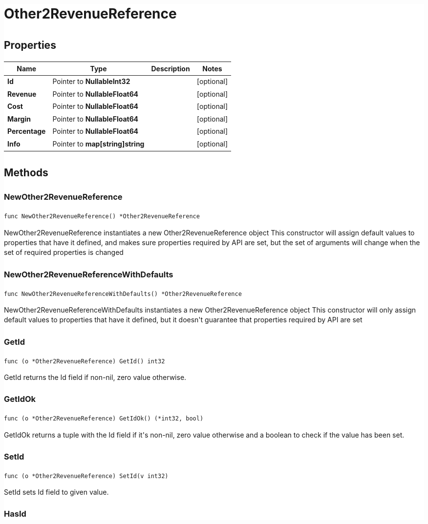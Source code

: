 # Other2RevenueReference

## Properties

Name | Type | Description | Notes
------------ | ------------- | ------------- | -------------
**Id** | Pointer to **NullableInt32** |  | [optional] 
**Revenue** | Pointer to **NullableFloat64** |  | [optional] 
**Cost** | Pointer to **NullableFloat64** |  | [optional] 
**Margin** | Pointer to **NullableFloat64** |  | [optional] 
**Percentage** | Pointer to **NullableFloat64** |  | [optional] 
**Info** | Pointer to **map[string]string** |  | [optional] 

## Methods

### NewOther2RevenueReference

`func NewOther2RevenueReference() *Other2RevenueReference`

NewOther2RevenueReference instantiates a new Other2RevenueReference object
This constructor will assign default values to properties that have it defined,
and makes sure properties required by API are set, but the set of arguments
will change when the set of required properties is changed

### NewOther2RevenueReferenceWithDefaults

`func NewOther2RevenueReferenceWithDefaults() *Other2RevenueReference`

NewOther2RevenueReferenceWithDefaults instantiates a new Other2RevenueReference object
This constructor will only assign default values to properties that have it defined,
but it doesn't guarantee that properties required by API are set

### GetId

`func (o *Other2RevenueReference) GetId() int32`

GetId returns the Id field if non-nil, zero value otherwise.

### GetIdOk

`func (o *Other2RevenueReference) GetIdOk() (*int32, bool)`

GetIdOk returns a tuple with the Id field if it's non-nil, zero value otherwise
and a boolean to check if the value has been set.

### SetId

`func (o *Other2RevenueReference) SetId(v int32)`

SetId sets Id field to given value.

### HasId

